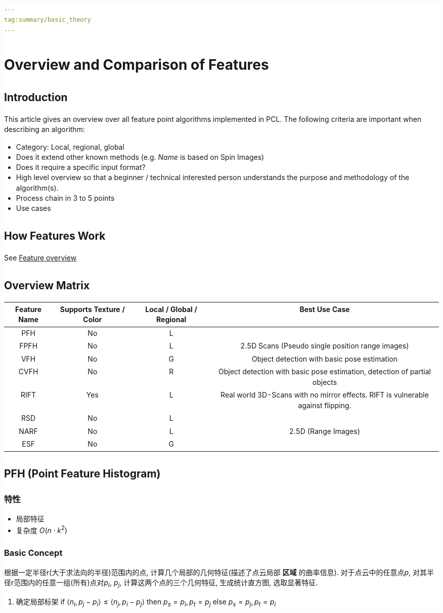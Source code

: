 ```yaml
---
tag:summary/basic_theory
---
```

# Overview and Comparison of Features

## Introduction

This article gives an overview over all feature point algorithms implemented in PCL. The following criteria are important when describing an algorithm:

* Category: Local, regional, global
* Does it extend other known methods (e.g. _Name_ is based on Spin Images)
* Does it require a specific input format?
* High level overview so that a beginner / technical interested person understands the purpose and methodology of the algorithm(s).
* Process chain in 3 to 5 points
* Use cases

## How Features Work

See [Feature overview](http://docs.pointclouds.org/trunk/group__features.html)

## Overview Matrix

Feature Name  |  Supports Texture / Color |  Local / Global / Regional | Best Use Case
:------------:|:-------------------------:|:--------------------------:|:-------------:
PFH           | No                        |  L                         |              
FPFH          | No                        |  L                         | 2.5D Scans (Pseudo single position range images)
VFH           | No                        |  G                         | Object detection with basic pose estimation
CVFH          | No                        |  R                         | Object detection with basic pose estimation, detection of partial objects
RIFT          | Yes                       |  L                         | Real world 3D-Scans with no mirror effects. RIFT is vulnerable against flipping.
RSD           | No                        |  L                         |
NARF          | No                        |  L                         | 2.5D (Range Images) 
ESF           | No                        |  G                         |  

## PFH (Point Feature Histogram)

### 特性
* 局部特征
* 复杂度 $O(n \cdot k^2)$

### Basic Concept
根据一定半径r(大于求法向的半径)范围内的点, 计算几个局部的几何特征(描述了点云局部 __区域__ 的曲率信息). 对于点云中的任意点$p$, 对其半径r范围内的任意一组(所有)点对$p_{i}$, $p_{j}$, 计算这两个点的三个几何特征, 生成统计直方图, 选取显著特征.
1.  确定局部标架
    if $\langle n_i, p_j-p_i \rangle \le \langle n_j, p_i - p_j \rangle$
    then $p_s = p_i, p_t = p_j$
    else $p_s = p_j, p_t = p_i$
